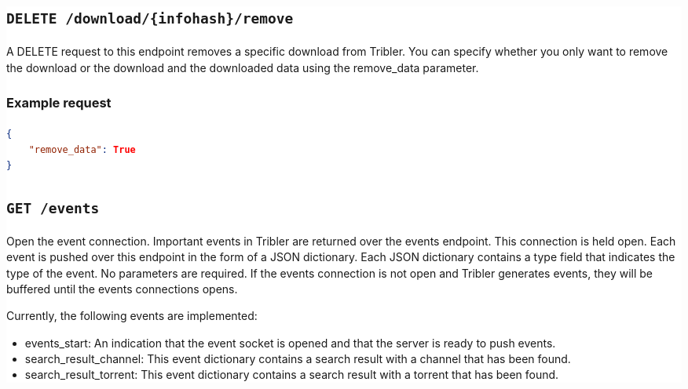 ## `DELETE /download/{infohash}/remove`

A DELETE request to this endpoint removes a specific download from Tribler. You can specify whether you only want to remove the download or the download and the downloaded data using the remove_data parameter.

### Example request

```json
{
    "remove_data": True
}
```

## `GET /events`

Open the event connection. Important events in Tribler are returned over the events endpoint.
This connection is held open. Each event is pushed over this endpoint in the form of a JSON dictionary.
Each JSON dictionary contains a type field that indicates the type of the event. No parameters are required.
If the events connection is not open and Tribler generates events, they will be buffered until the events connections
opens.

Currently, the following events are implemented:
- events_start: An indication that the event socket is opened and that the server is ready to push events.
- search_result_channel: This event dictionary contains a search result with a channel that has been found.
- search_result_torrent: This event dictionary contains a search result with a torrent that has been found.
